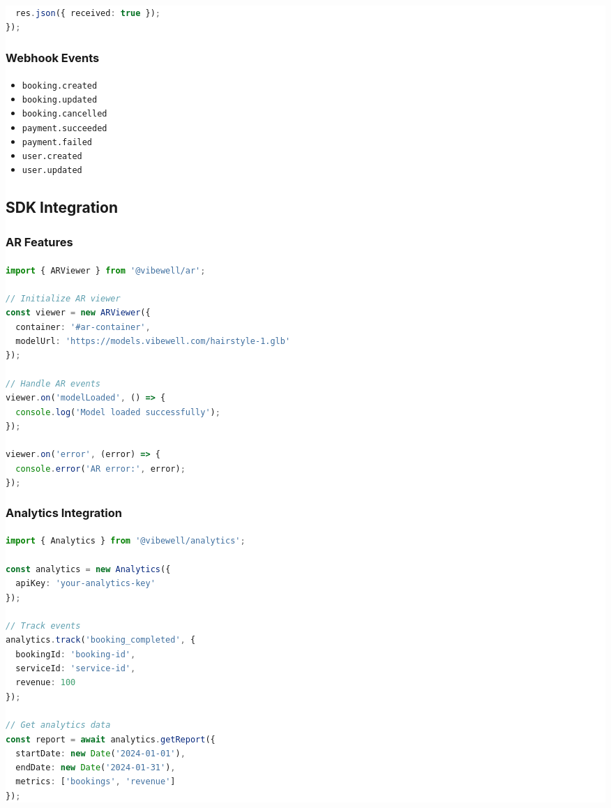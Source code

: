 ```typescript
  res.json({ received: true });
});
```

### Webhook Events

- `booking.created`
- `booking.updated`
- `booking.cancelled`
- `payment.succeeded`
- `payment.failed`
- `user.created`
- `user.updated`

## SDK Integration

### AR Features

```typescript
import { ARViewer } from '@vibewell/ar';

// Initialize AR viewer
const viewer = new ARViewer({
  container: '#ar-container',
  modelUrl: 'https://models.vibewell.com/hairstyle-1.glb'
});

// Handle AR events
viewer.on('modelLoaded', () => {
  console.log('Model loaded successfully');
});

viewer.on('error', (error) => {
  console.error('AR error:', error);
});
```

### Analytics Integration

```typescript
import { Analytics } from '@vibewell/analytics';

const analytics = new Analytics({
  apiKey: 'your-analytics-key'
});

// Track events
analytics.track('booking_completed', {
  bookingId: 'booking-id',
  serviceId: 'service-id',
  revenue: 100
});

// Get analytics data
const report = await analytics.getReport({
  startDate: new Date('2024-01-01'),
  endDate: new Date('2024-01-31'),
  metrics: ['bookings', 'revenue']
});
```
